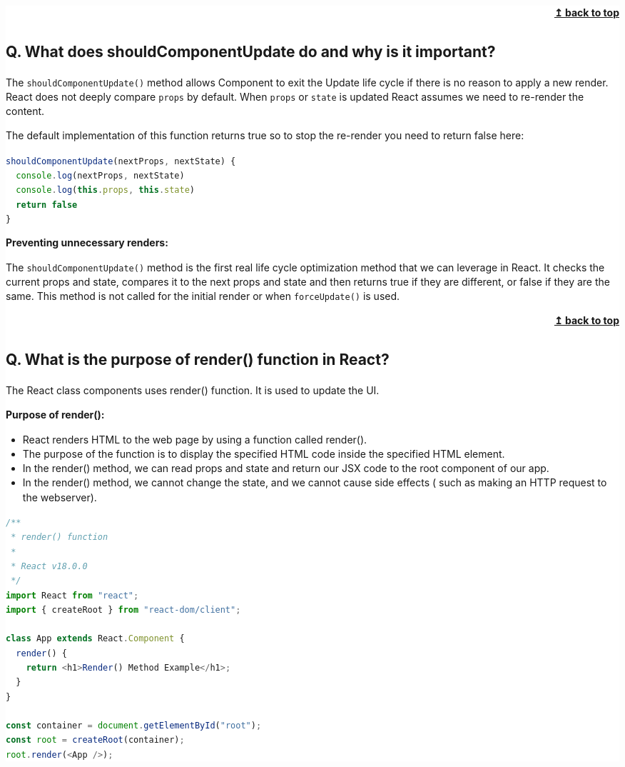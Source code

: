 <div align="right">
    <b><a href="#table-of-contents">↥ back to top</a></b>
</div>

## Q. What does shouldComponentUpdate do and why is it important?

The `shouldComponentUpdate()` method allows Component to exit the Update life cycle if there is no reason to apply a new render. React does not deeply compare `props` by default. When `props` or `state` is updated React assumes we need to re-render the content.

The default implementation of this function returns true so to stop the re-render you need to return false here:

```js
shouldComponentUpdate(nextProps, nextState) {
  console.log(nextProps, nextState)
  console.log(this.props, this.state)
  return false  
}
```

**Preventing unnecessary renders:**

The `shouldComponentUpdate()` method is the first real life cycle optimization method that we can leverage in React. It checks the current props and state, compares it to the next props and state and then returns true if they are different, or false if they are the same. This method is not called for the initial render or when `forceUpdate()` is used.

<div align="right">
    <b><a href="#table-of-contents">↥ back to top</a></b>
</div>

## Q. What is the purpose of render() function in React?

The React class components uses render() function. It is used to update the UI.

**Purpose of render():**

* React renders HTML to the web page by using a function called render().
* The purpose of the function is to display the specified HTML code inside the specified HTML element.
* In the render() method, we can read props and state and return our JSX code to the root component of our app.
* In the render() method, we cannot change the state, and we cannot cause side effects ( such as making an HTTP request to the webserver).

```js
/**
 * render() function
 * 
 * React v18.0.0
 */
import React from "react";
import { createRoot } from "react-dom/client";

class App extends React.Component {
  render() {
    return <h1>Render() Method Example</h1>;
  }
}

const container = document.getElementById("root");
const root = createRoot(container);
root.render(<App />);
```
